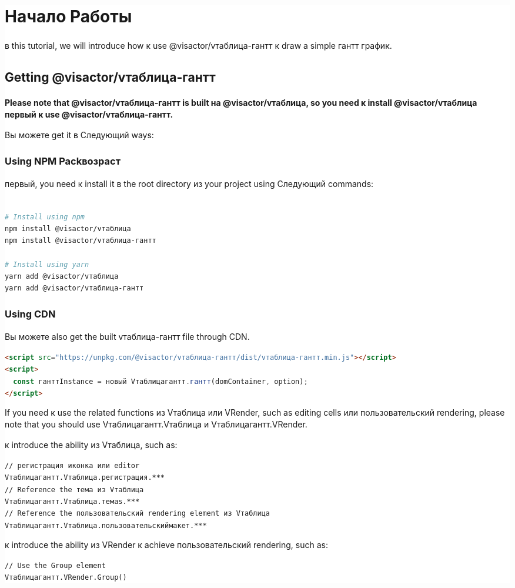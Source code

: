 # Начало Работы

в this tutorial, we will introduce how к use @visactor/vтаблица-гантт к draw a simple гантт график.

## Getting @visactor/vтаблица-гантт

**Please note that @visactor/vтаблица-гантт is built на @visactor/vтаблица, so you need к install @visactor/vтаблица первый к use @visactor/vтаблица-гантт.**

Вы можете get it в Следующий ways:

### Using NPM Packвозраст

первый, you need к install it в the root directory из your project using Следующий commands:

```sh

# Install using npm
npm install @visactor/vтаблица
npm install @visactor/vтаблица-гантт

# Install using yarn
yarn add @visactor/vтаблица
yarn add @visactor/vтаблица-гантт
```

### Using CDN

Вы можете also get the built vтаблица-гантт file through CDN.

```html
<script src="https://unpkg.com/@visactor/vтаблица-гантт/dist/vтаблица-гантт.min.js"></script>
<script>
  const ганттInstance = новый Vтаблицагантт.гантт(domContainer, option);
</script>
```

If you need к use the related functions из Vтаблица или VRender, such as editing cells или пользовательский rendering, please note that you should use Vтаблицагантт.Vтаблица и Vтаблицагантт.VRender.

к introduce the ability из Vтаблица, such as:

```
// регистрация иконка или editor
Vтаблицагантт.Vтаблица.регистрация.***
// Reference the тема из Vтаблица
Vтаблицагантт.Vтаблица.темаs.***
// Reference the пользовательский rendering element из Vтаблица
Vтаблицагантт.Vтаблица.пользовательскиймакет.***
```

к introduce the ability из VRender к achieve пользовательский rendering, such as:

```
// Use the Group element
Vтаблицагантт.VRender.Group()
```
